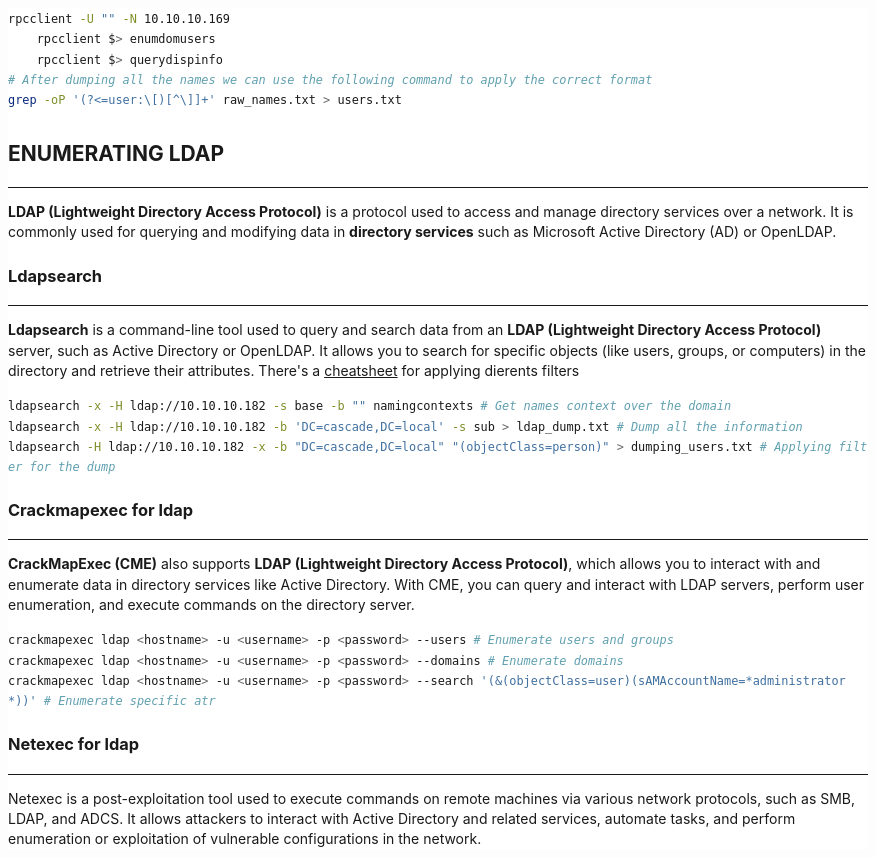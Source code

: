 ````bash
rpcclient -U "" -N 10.10.10.169
	rpcclient $> enumdomusers
	rpcclient $> querydispinfo
# After dumping all the names we can use the following command to apply the correct format
grep -oP '(?<=user:\[)[^\]]+' raw_names.txt > users.txt
````

## ENUMERATING LDAP
---
**LDAP (Lightweight Directory Access Protocol)** is a protocol used to access and manage directory services over a network. It is commonly used for querying and modifying data in **directory services** such as Microsoft Active Directory (AD) or OpenLDAP.

### Ldapsearch
---
**Ldapsearch** is a command-line tool used to query and search data from an **LDAP (Lightweight Directory Access Protocol)** server, such as Active Directory or OpenLDAP. It allows you to search for specific objects (like users, groups, or computers) in the directory and retrieve their attributes. There's a <a href="https://gist.github.com/jonlabelle/0f8ec20c2474084325a89bc5362008a7" target="_blank">cheatsheet</a> for applying dierents filters  

````bash
ldapsearch -x -H ldap://10.10.10.182 -s base -b "" namingcontexts # Get names context over the domain
ldapsearch -x -H ldap://10.10.10.182 -b 'DC=cascade,DC=local' -s sub > ldap_dump.txt # Dump all the information
ldapsearch -H ldap://10.10.10.182 -x -b "DC=cascade,DC=local" "(objectClass=person)" > dumping_users.txt # Applying filter for the dump
````
### Crackmapexec for ldap
---
**CrackMapExec (CME)** also supports **LDAP (Lightweight Directory Access Protocol)**, which allows you to interact with and enumerate data in directory services like Active Directory. With CME, you can query and interact with LDAP servers, perform user enumeration, and execute commands on the directory server.

````bash
crackmapexec ldap <hostname> -u <username> -p <password> --users # Enumerate users and groups
crackmapexec ldap <hostname> -u <username> -p <password> --domains # Enumerate domains
crackmapexec ldap <hostname> -u <username> -p <password> --search '(&(objectClass=user)(sAMAccountName=*administrator*))' # Enumerate specific atr
````
### Netexec for ldap
---
Netexec is a post-exploitation tool used to execute commands on remote machines via various network protocols, such as SMB, LDAP, and ADCS. It allows attackers to interact with Active Directory and related services, automate tasks, and perform enumeration or exploitation of vulnerable configurations in the network.
